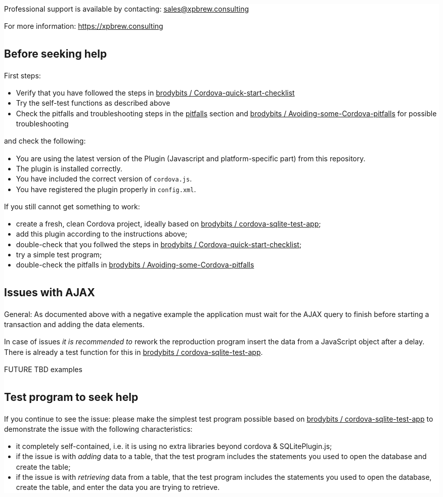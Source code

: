 Professional support is available by contacting: <sales@xpbrew.consulting>

For more information: <https://xpbrew.consulting>

## Before seeking help

First steps:
- Verify that you have followed the steps in [brodybits / Cordova-quick-start-checklist](https://github.com/brodybits/Cordova-quick-start-checklist)
- Try the self-test functions as described above
- Check the pitfalls and troubleshooting steps in the [pitfalls](#pitfalls) section and [brodybits / Avoiding-some-Cordova-pitfalls](https://github.com/brodybits/Avoiding-some-Cordova-pitfalls) for possible troubleshooting

and check the following:
- You are using the latest version of the Plugin (Javascript and platform-specific part) from this repository.
- The plugin is installed correctly.
- You have included the correct version of `cordova.js`.
- You have registered the plugin properly in `config.xml`.

If you still cannot get something to work:
- create a fresh, clean Cordova project, ideally based on [brodybits / cordova-sqlite-test-app](https://github.com/brodybits/cordova-sqlite-test-app);
- add this plugin according to the instructions above;
- double-check that you follwed the steps in [brodybits / Cordova-quick-start-checklist](https://github.com/brodybits/Cordova-quick-start-checklist);
- try a simple test program;
- double-check the pitfalls in [brodybits / Avoiding-some-Cordova-pitfalls](https://github.com/brodybits/Avoiding-some-Cordova-pitfalls)

## Issues with AJAX

General: As documented above with a negative example the application must wait for the AJAX query to finish before starting a transaction and adding the data elements.

In case of issues *it is recommended to* rework the reproduction program insert the data from a JavaScript object after a delay. There is already a test function for this in [brodybits / cordova-sqlite-test-app](https://github.com/brodybits/cordova-sqlite-test-app).

FUTURE TBD examples

## Test program to seek help

If you continue to see the issue: please make the simplest test program possible based on [brodybits / cordova-sqlite-test-app](https://github.com/brodybits/cordova-sqlite-test-app) to demonstrate the issue with the following characteristics:
  - it completely self-contained, i.e. it is using no extra libraries beyond cordova & SQLitePlugin.js;
  - if the issue is with *adding* data to a table, that the test program includes the statements you used to open the database and create the table;
  - if the issue is with *retrieving* data from a table, that the test program includes the statements you used to open the database, create the table, and enter the data you are trying to retrieve.
